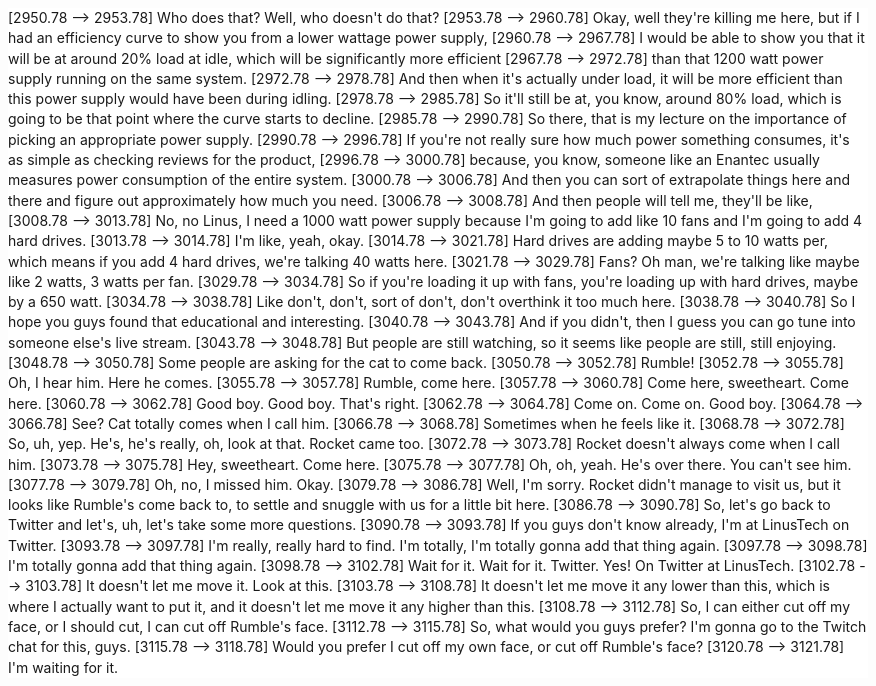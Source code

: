 [2950.78 --> 2953.78]  Who does that? Well, who doesn't do that?
[2953.78 --> 2960.78]  Okay, well they're killing me here, but if I had an efficiency curve to show you from a lower wattage power supply,
[2960.78 --> 2967.78]  I would be able to show you that it will be at around 20% load at idle, which will be significantly more efficient
[2967.78 --> 2972.78]  than that 1200 watt power supply running on the same system.
[2972.78 --> 2978.78]  And then when it's actually under load, it will be more efficient than this power supply would have been during idling.
[2978.78 --> 2985.78]  So it'll still be at, you know, around 80% load, which is going to be that point where the curve starts to decline.
[2985.78 --> 2990.78]  So there, that is my lecture on the importance of picking an appropriate power supply.
[2990.78 --> 2996.78]  If you're not really sure how much power something consumes, it's as simple as checking reviews for the product,
[2996.78 --> 3000.78]  because, you know, someone like an Enantec usually measures power consumption of the entire system.
[3000.78 --> 3006.78]  And then you can sort of extrapolate things here and there and figure out approximately how much you need.
[3006.78 --> 3008.78]  And then people will tell me, they'll be like,
[3008.78 --> 3013.78]  No, no Linus, I need a 1000 watt power supply because I'm going to add like 10 fans and I'm going to add 4 hard drives.
[3013.78 --> 3014.78]  I'm like, yeah, okay.
[3014.78 --> 3021.78]  Hard drives are adding maybe 5 to 10 watts per, which means if you add 4 hard drives, we're talking 40 watts here.
[3021.78 --> 3029.78]  Fans? Oh man, we're talking like maybe like 2 watts, 3 watts per fan.
[3029.78 --> 3034.78]  So if you're loading it up with fans, you're loading up with hard drives, maybe by a 650 watt.
[3034.78 --> 3038.78]  Like don't, don't, sort of don't, don't overthink it too much here.
[3038.78 --> 3040.78]  So I hope you guys found that educational and interesting.
[3040.78 --> 3043.78]  And if you didn't, then I guess you can go tune into someone else's live stream.
[3043.78 --> 3048.78]  But people are still watching, so it seems like people are still, still enjoying.
[3048.78 --> 3050.78]  Some people are asking for the cat to come back.
[3050.78 --> 3052.78]  Rumble!
[3052.78 --> 3055.78]  Oh, I hear him. Here he comes.
[3055.78 --> 3057.78]  Rumble, come here.
[3057.78 --> 3060.78]  Come here, sweetheart. Come here.
[3060.78 --> 3062.78]  Good boy. Good boy. That's right.
[3062.78 --> 3064.78]  Come on. Come on. Good boy.
[3064.78 --> 3066.78]  See? Cat totally comes when I call him.
[3066.78 --> 3068.78]  Sometimes when he feels like it.
[3068.78 --> 3072.78]  So, uh, yep. He's, he's really, oh, look at that. Rocket came too.
[3072.78 --> 3073.78]  Rocket doesn't always come when I call him.
[3073.78 --> 3075.78]  Hey, sweetheart. Come here.
[3075.78 --> 3077.78]  Oh, oh, yeah. He's over there. You can't see him.
[3077.78 --> 3079.78]  Oh, no, I missed him. Okay.
[3079.78 --> 3086.78]  Well, I'm sorry. Rocket didn't manage to visit us, but it looks like Rumble's come back to, to settle and snuggle with us for a little bit here.
[3086.78 --> 3090.78]  So, let's go back to Twitter and let's, uh, let's take some more questions.
[3090.78 --> 3093.78]  If you guys don't know already, I'm at LinusTech on Twitter.
[3093.78 --> 3097.78]  I'm really, really hard to find. I'm totally, I'm totally gonna add that thing again.
[3097.78 --> 3098.78]  I'm totally gonna add that thing again.
[3098.78 --> 3102.78]  Wait for it. Wait for it. Twitter. Yes! On Twitter at LinusTech.
[3102.78 --> 3103.78]  It doesn't let me move it. Look at this.
[3103.78 --> 3108.78]  It doesn't let me move it any lower than this, which is where I actually want to put it, and it doesn't let me move it any higher than this.
[3108.78 --> 3112.78]  So, I can either cut off my face, or I should cut, I can cut off Rumble's face.
[3112.78 --> 3115.78]  So, what would you guys prefer? I'm gonna go to the Twitch chat for this, guys.
[3115.78 --> 3118.78]  Would you prefer I cut off my own face, or cut off Rumble's face?
[3120.78 --> 3121.78]  I'm waiting for it.